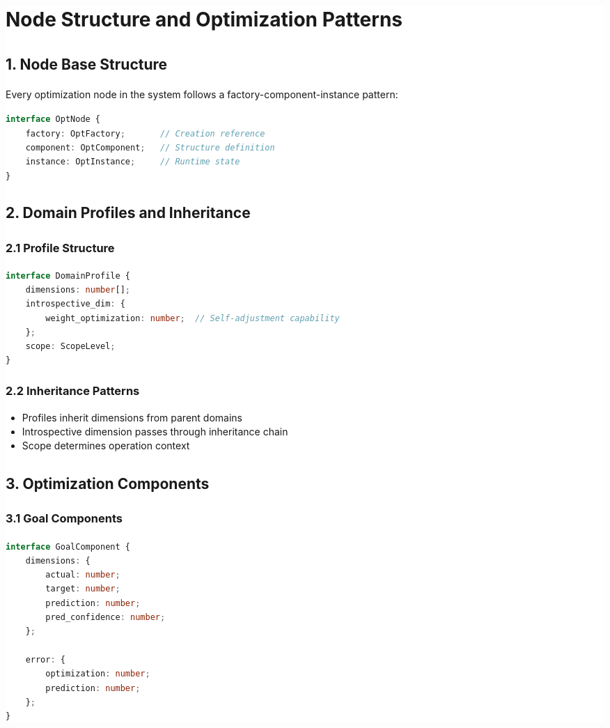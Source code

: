 # Node Structure and Optimization Patterns

## 1. Node Base Structure

Every optimization node in the system follows a factory-component-instance pattern:
```typescript
interface OptNode {
    factory: OptFactory;       // Creation reference
    component: OptComponent;   // Structure definition
    instance: OptInstance;     // Runtime state
}
```

## 2. Domain Profiles and Inheritance

### 2.1 Profile Structure
```typescript
interface DomainProfile {
    dimensions: number[];
    introspective_dim: {
        weight_optimization: number;  // Self-adjustment capability
    };
    scope: ScopeLevel;
}
```

### 2.2 Inheritance Patterns
- Profiles inherit dimensions from parent domains
- Introspective dimension passes through inheritance chain
- Scope determines operation context

## 3. Optimization Components

### 3.1 Goal Components
```typescript
interface GoalComponent {
    dimensions: {
        actual: number;
        target: number;
        prediction: number;
        pred_confidence: number;
    };
    
    error: {
        optimization: number;
        prediction: number;
    };
}
```

